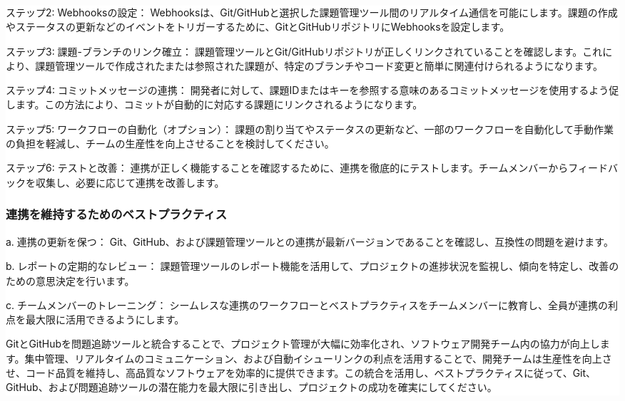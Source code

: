 ステップ2: Webhooksの設定：
Webhooksは、Git/GitHubと選択した課題管理ツール間のリアルタイム通信を可能にします。課題の作成やステータスの更新などのイベントをトリガーするために、GitとGitHubリポジトリにWebhooksを設定します。

ステップ3: 課題-ブランチのリンク確立：
課題管理ツールとGit/GitHubリポジトリが正しくリンクされていることを確認します。これにより、課題管理ツールで作成されたまたは参照された課題が、特定のブランチやコード変更と簡単に関連付けられるようになります。

ステップ4: コミットメッセージの連携：
開発者に対して、課題IDまたはキーを参照する意味のあるコミットメッセージを使用するよう促します。この方法により、コミットが自動的に対応する課題にリンクされるようになります。

ステップ5: ワークフローの自動化（オプション）：
課題の割り当てやステータスの更新など、一部のワークフローを自動化して手動作業の負担を軽減し、チームの生産性を向上させることを検討してください。

ステップ6: テストと改善：
連携が正しく機能することを確認するために、連携を徹底的にテストします。チームメンバーからフィードバックを収集し、必要に応じて連携を改善します。

### 連携を維持するためのベストプラクティス

a. 連携の更新を保つ：
Git、GitHub、および課題管理ツールとの連携が最新バージョンであることを確認し、互換性の問題を避けます。

b. レポートの定期的なレビュー：
課題管理ツールのレポート機能を活用して、プロジェクトの進捗状況を監視し、傾向を特定し、改善のための意思決定を行います。

c. チームメンバーのトレーニング：
シームレスな連携のワークフローとベストプラクティスをチームメンバーに教育し、全員が連携の利点を最大限に活用できるようにします。

GitとGitHubを問題追跡ツールと統合することで、プロジェクト管理が大幅に効率化され、ソフトウェア開発チーム内の協力が向上します。集中管理、リアルタイムのコミュニケーション、および自動イシューリンクの利点を活用することで、開発チームは生産性を向上させ、コード品質を維持し、高品質なソフトウェアを効率的に提供できます。この統合を活用し、ベストプラクティスに従って、Git、GitHub、および問題追跡ツールの潜在能力を最大限に引き出し、プロジェクトの成功を確実にしてください。
